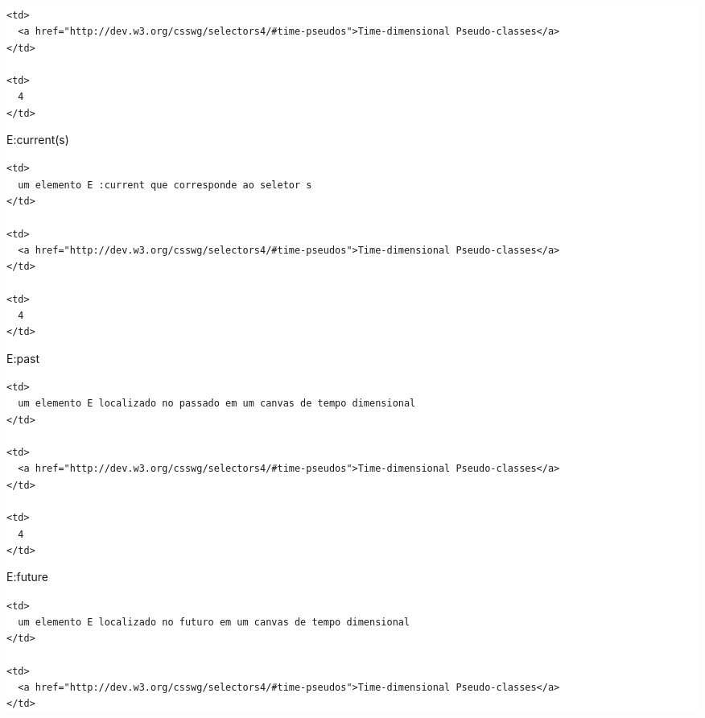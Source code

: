     <td>
      <a href="http://dev.w3.org/csswg/selectors4/#time-pseudos">Time-dimensional Pseudo-classes</a>
    </td>
    
    <td>
      4
    </td>
  </tr>
  
  <tr>
    <td>
      E:current(s)
    </td>
    
    <td>
      um elemento E :current que corresponde ao seletor s
    </td>
    
    <td>
      <a href="http://dev.w3.org/csswg/selectors4/#time-pseudos">Time-dimensional Pseudo-classes</a>
    </td>
    
    <td>
      4
    </td>
  </tr>
  
  <tr>
    <td>
      E:past
    </td>
    
    <td>
      um elemento E localizado no passado em um canvas de tempo dimensional
    </td>
    
    <td>
      <a href="http://dev.w3.org/csswg/selectors4/#time-pseudos">Time-dimensional Pseudo-classes</a>
    </td>
    
    <td>
      4
    </td>
  </tr>
  
  <tr>
    <td>
      E:future
    </td>
    
    <td>
      um elemento E localizado no futuro em um canvas de tempo dimensional
    </td>
    
    <td>
      <a href="http://dev.w3.org/csswg/selectors4/#time-pseudos">Time-dimensional Pseudo-classes</a>
    </td>
    